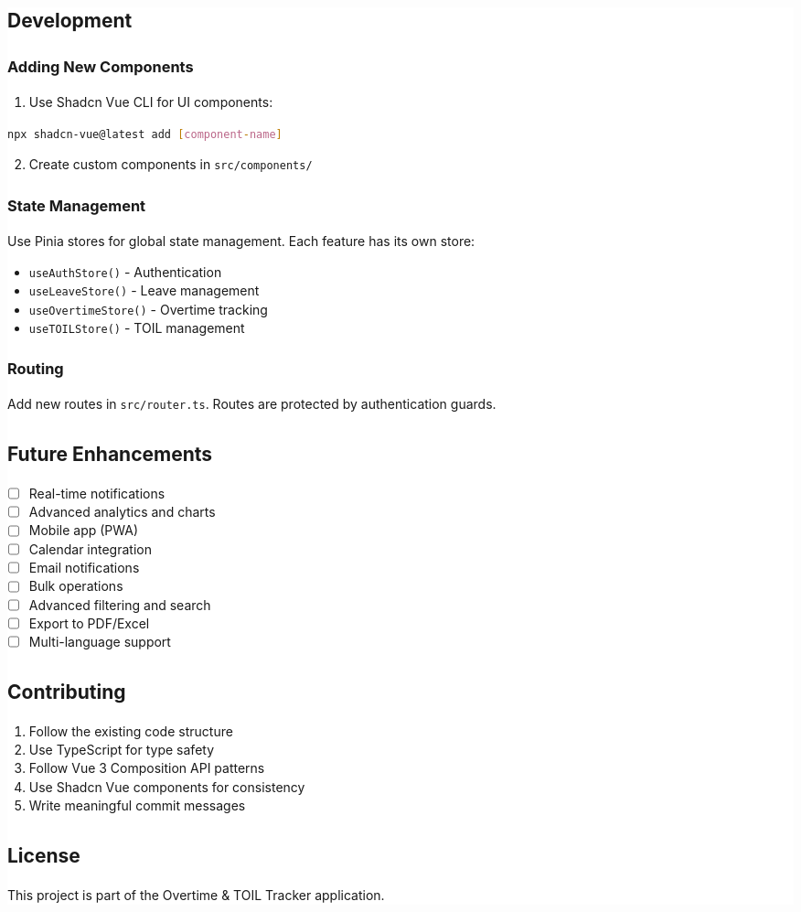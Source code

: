 ## Development

### Adding New Components

1. Use Shadcn Vue CLI for UI components:

```bash
npx shadcn-vue@latest add [component-name]
```

2. Create custom components in `src/components/`

### State Management

Use Pinia stores for global state management. Each feature has its own store:

-   `useAuthStore()` - Authentication
-   `useLeaveStore()` - Leave management
-   `useOvertimeStore()` - Overtime tracking
-   `useTOILStore()` - TOIL management

### Routing

Add new routes in `src/router.ts`. Routes are protected by authentication guards.

## Future Enhancements

-   [ ] Real-time notifications
-   [ ] Advanced analytics and charts
-   [ ] Mobile app (PWA)
-   [ ] Calendar integration
-   [ ] Email notifications
-   [ ] Bulk operations
-   [ ] Advanced filtering and search
-   [ ] Export to PDF/Excel
-   [ ] Multi-language support

## Contributing

1. Follow the existing code structure
2. Use TypeScript for type safety
3. Follow Vue 3 Composition API patterns
4. Use Shadcn Vue components for consistency
5. Write meaningful commit messages

## License

This project is part of the Overtime & TOIL Tracker application.
